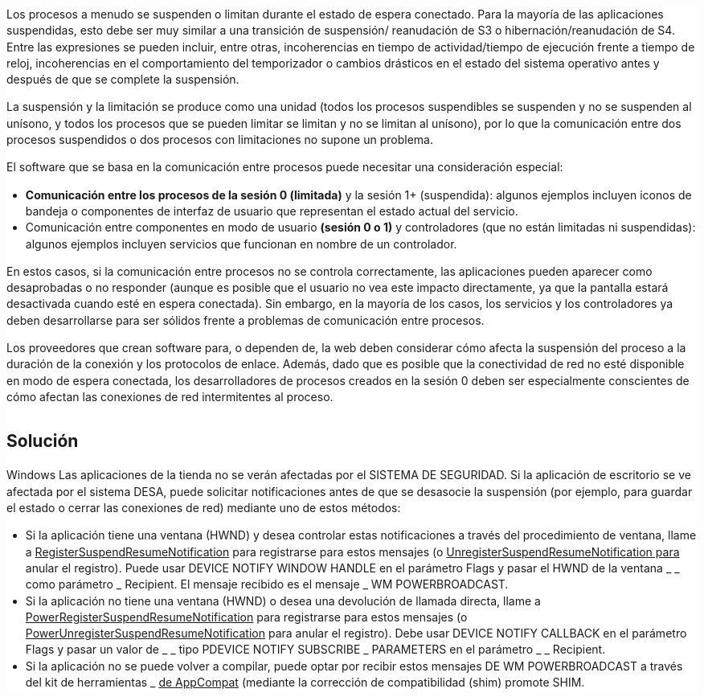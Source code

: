 Los procesos a menudo se suspenden o limitan durante el estado de espera conectado. Para la mayoría de las aplicaciones suspendidas, esto debe ser muy similar a una transición de suspensión/ reanudación de S3 o hibernación/reanudación de S4. Entre las expresiones se pueden incluir, entre otras, incoherencias en tiempo de actividad/tiempo de ejecución frente a tiempo de reloj, incoherencias en el comportamiento del temporizador o cambios drásticos en el estado del sistema operativo antes y después de que se complete la suspensión.

La suspensión y la limitación se produce como una unidad (todos los procesos suspendibles se suspenden y no se suspenden al unísono, y todos los procesos que se pueden limitar se limitan y no se limitan al unísono), por lo que la comunicación entre dos procesos suspendidos o dos procesos con limitaciones no supone un problema.

El software que se basa en la comunicación entre procesos puede necesitar una consideración especial:

-   **Comunicación entre los procesos de la sesión 0 (limitada)** y la sesión 1+ (suspendida): algunos ejemplos incluyen iconos de bandeja o componentes de interfaz de usuario que representan el estado actual del servicio.
-   Comunicación entre componentes en modo de usuario **(sesión 0 o 1)** y controladores (que no están limitadas ni suspendidas): algunos ejemplos incluyen servicios que funcionan en nombre de un controlador.

En estos casos, si la comunicación entre procesos no se controla correctamente, las aplicaciones pueden aparecer como desaprobadas o no responder (aunque es posible que el usuario no vea este impacto directamente, ya que la pantalla estará desactivada cuando esté en espera conectada). Sin embargo, en la mayoría de los casos, los servicios y los controladores ya deben desarrollarse para ser sólidos frente a problemas de comunicación entre procesos.

Los proveedores que crean software para, o dependen de, la web deben considerar cómo afecta la suspensión del proceso a la duración de la conexión y los protocolos de enlace. Además, dado que es posible que la conectividad de red no esté disponible en modo de espera conectada, los desarrolladores de procesos creados en la sesión 0 deben ser especialmente conscientes de cómo afectan las conexiones de red intermitentes al proceso.

## <a name="solution"></a>Solución

Windows Las aplicaciones de la tienda no se verán afectadas por el SISTEMA DE SEGURIDAD. Si la aplicación de escritorio se ve afectada por el sistema DESA, puede solicitar notificaciones antes de que se desasocie la suspensión (por ejemplo, para guardar el estado o cerrar las conexiones de red) mediante uno de estos métodos:

-   Si la aplicación tiene una ventana (HWND) y desea controlar estas notificaciones a través del procedimiento de ventana, llame a [RegisterSuspendResumeNotification](/windows/win32/api/winuser/nf-winuser-registersuspendresumenotification) para registrarse para estos mensajes (o [UnregisterSuspendResumeNotification para](/windows/win32/api/winuser/nf-winuser-unregistersuspendresumenotification) anular el registro). Puede usar DEVICE NOTIFY WINDOW HANDLE en el parámetro Flags y pasar el HWND de la ventana \_ \_ como parámetro \_ Recipient. El mensaje recibido es el mensaje \_ WM POWERBROADCAST.
-   Si la aplicación no tiene una ventana (HWND) o desea una devolución de llamada directa, llame a [PowerRegisterSuspendResumeNotification](/windows/win32/api/powerbase/nf-powerbase-powerregistersuspendresumenotification) para registrarse para estos mensajes (o [PowerUnregisterSuspendResumeNotification](/windows/win32/api/powerbase/nf-powerbase-powerunregistersuspendresumenotification) para anular el registro). Debe usar DEVICE NOTIFY CALLBACK en el parámetro Flags y pasar un valor de \_ \_ tipo PDEVICE NOTIFY SUBSCRIBE \_ PARAMETERS en el parámetro \_ \_ Recipient.
-   Si la aplicación no se puede volver a compilar, puede optar por recibir estos mensajes DE WM POWERBROADCAST a través del kit de herramientas \_ [de AppCompat](../win7appqual/application-compatibility-toolkit--act-.md) (mediante la corrección de compatibilidad (shim) promote SHIM.
